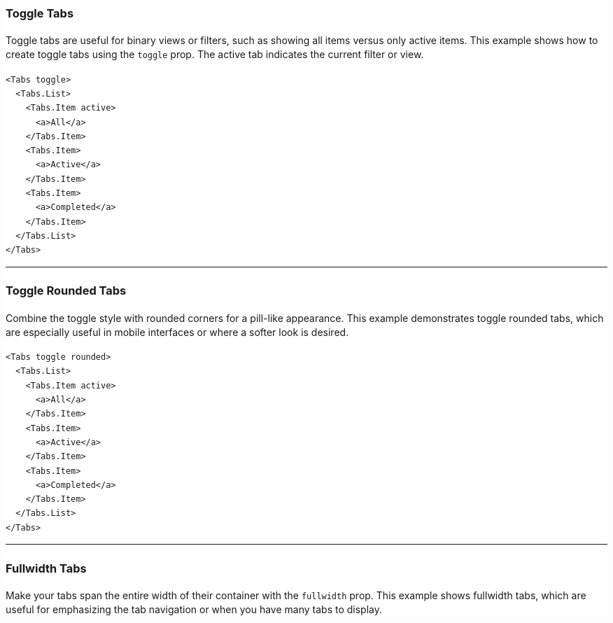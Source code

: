 ### Toggle Tabs

Toggle tabs are useful for binary views or filters, such as showing all items versus only active items. This example shows how to create toggle tabs using the `toggle` prop. The active tab indicates the current filter or view.

```tsx live
<Tabs toggle>
  <Tabs.List>
    <Tabs.Item active>
      <a>All</a>
    </Tabs.Item>
    <Tabs.Item>
      <a>Active</a>
    </Tabs.Item>
    <Tabs.Item>
      <a>Completed</a>
    </Tabs.Item>
  </Tabs.List>
</Tabs>
```

---

### Toggle Rounded Tabs

Combine the toggle style with rounded corners for a pill-like appearance. This example demonstrates toggle rounded tabs, which are especially useful in mobile interfaces or where a softer look is desired.

```tsx live
<Tabs toggle rounded>
  <Tabs.List>
    <Tabs.Item active>
      <a>All</a>
    </Tabs.Item>
    <Tabs.Item>
      <a>Active</a>
    </Tabs.Item>
    <Tabs.Item>
      <a>Completed</a>
    </Tabs.Item>
  </Tabs.List>
</Tabs>
```

---

### Fullwidth Tabs

Make your tabs span the entire width of their container with the `fullwidth` prop. This example shows fullwidth tabs, which are useful for emphasizing the tab navigation or when you have many tabs to display.
